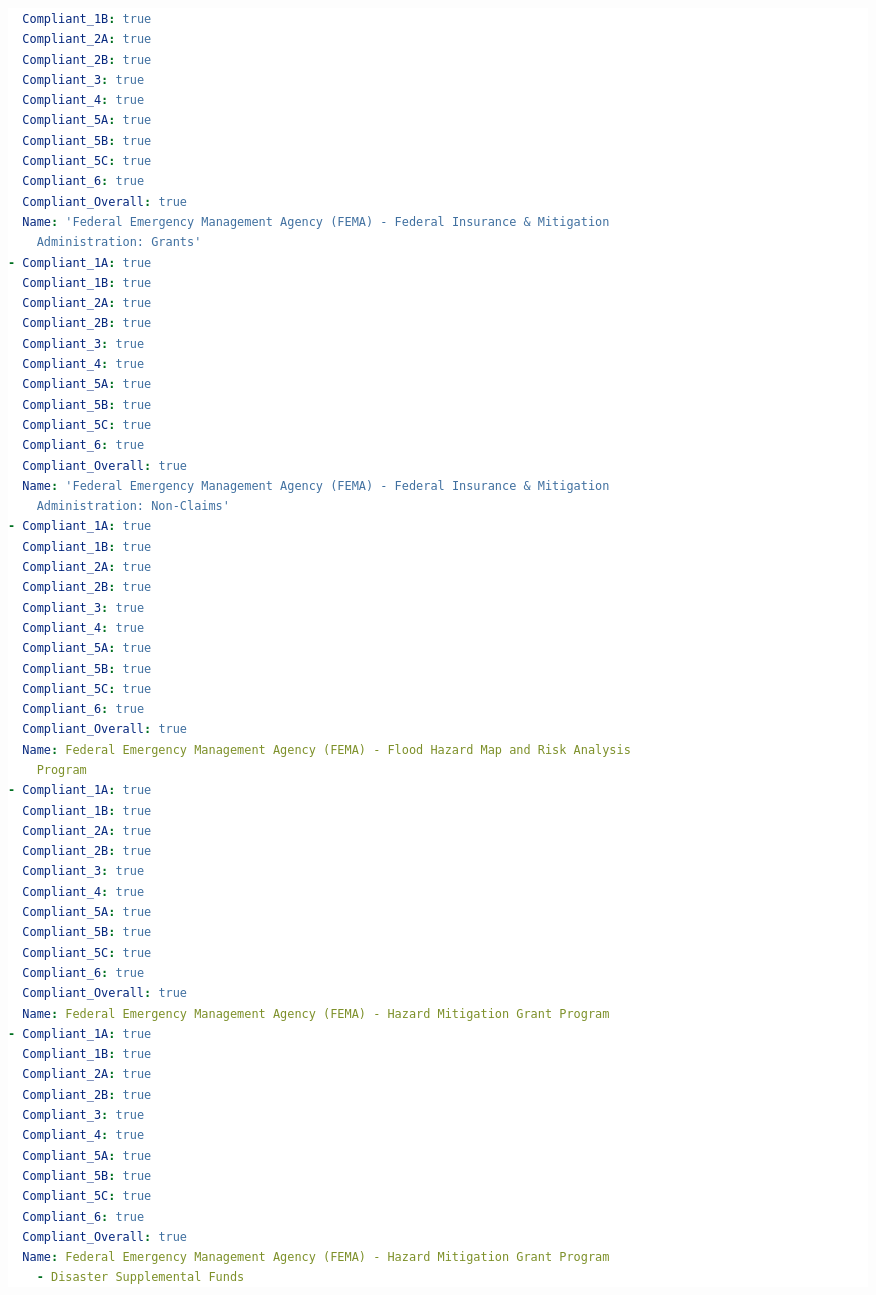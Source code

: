 ```yaml
  Compliant_1B: true
  Compliant_2A: true
  Compliant_2B: true
  Compliant_3: true
  Compliant_4: true
  Compliant_5A: true
  Compliant_5B: true
  Compliant_5C: true
  Compliant_6: true
  Compliant_Overall: true
  Name: 'Federal Emergency Management Agency (FEMA) - Federal Insurance & Mitigation
    Administration: Grants'
- Compliant_1A: true
  Compliant_1B: true
  Compliant_2A: true
  Compliant_2B: true
  Compliant_3: true
  Compliant_4: true
  Compliant_5A: true
  Compliant_5B: true
  Compliant_5C: true
  Compliant_6: true
  Compliant_Overall: true
  Name: 'Federal Emergency Management Agency (FEMA) - Federal Insurance & Mitigation
    Administration: Non-Claims'
- Compliant_1A: true
  Compliant_1B: true
  Compliant_2A: true
  Compliant_2B: true
  Compliant_3: true
  Compliant_4: true
  Compliant_5A: true
  Compliant_5B: true
  Compliant_5C: true
  Compliant_6: true
  Compliant_Overall: true
  Name: Federal Emergency Management Agency (FEMA) - Flood Hazard Map and Risk Analysis
    Program
- Compliant_1A: true
  Compliant_1B: true
  Compliant_2A: true
  Compliant_2B: true
  Compliant_3: true
  Compliant_4: true
  Compliant_5A: true
  Compliant_5B: true
  Compliant_5C: true
  Compliant_6: true
  Compliant_Overall: true
  Name: Federal Emergency Management Agency (FEMA) - Hazard Mitigation Grant Program
- Compliant_1A: true
  Compliant_1B: true
  Compliant_2A: true
  Compliant_2B: true
  Compliant_3: true
  Compliant_4: true
  Compliant_5A: true
  Compliant_5B: true
  Compliant_5C: true
  Compliant_6: true
  Compliant_Overall: true
  Name: Federal Emergency Management Agency (FEMA) - Hazard Mitigation Grant Program
    - Disaster Supplemental Funds
```
